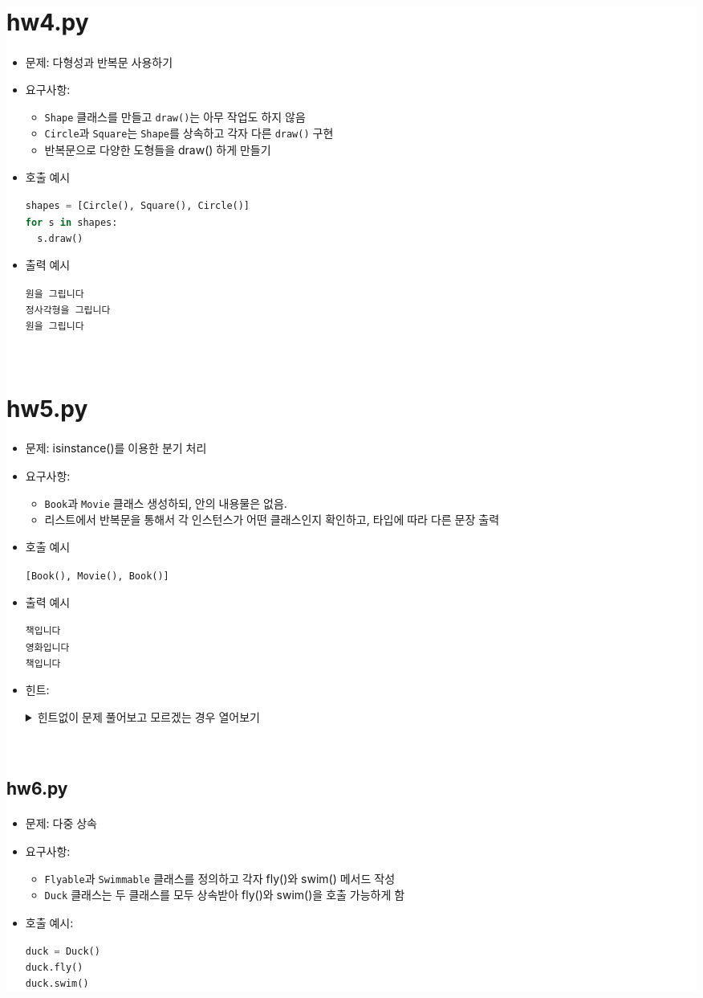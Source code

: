 # hw4.py
- 문제: 다형성과 반복문 사용하기  
- 요구사항:  
  - `Shape` 클래스를 만들고 `draw()`는 아무 작업도 하지 않음  
  - `Circle`과 `Square`는 `Shape`를 상속하고 각자 다른 `draw()` 구현  
  - 반복문으로 다양한 도형들을 draw() 하게 만들기  

- 호출 예시
  ```python
  shapes = [Circle(), Square(), Circle()]
  for s in shapes:
    s.draw()
  ```

- 출력 예시
  ```
  원을 그립니다
  정사각형을 그립니다
  원을 그립니다
  ```
<br/>

# hw5.py
- 문제: isinstance()를 이용한 분기 처리  

- 요구사항:  
  - `Book`과 `Movie` 클래스 생성하되, 안의 내용물은 없음.
  - 리스트에서 반복문을 통해서 각 인스턴스가 어떤 클래스인지 확인하고, 타입에 따라 다른 문장 출력  

- 호출 예시
  ```python
  [Book(), Movie(), Book()]
  ```

- 출력 예시
  ```
  책입니다
  영화입니다
  책입니다
  ```

- 힌트:
  <details><summary>힌트없이 문제 풀어보고 모르겠는 경우 열어보기 </summary></details>
<br/>

## hw6.py
- 문제: 다중 상속
- 요구사항:
  - `Flyable`과 `Swimmable` 클래스를 정의하고 각자 fly()와 swim() 메서드 작성
  - `Duck` 클래스는 두 클래스를 모두 상속받아 fly()와 swim()을 호출 가능하게 함

- 호출 예시:
  ```python
  duck = Duck()
  duck.fly()
  duck.swim()
  ```
